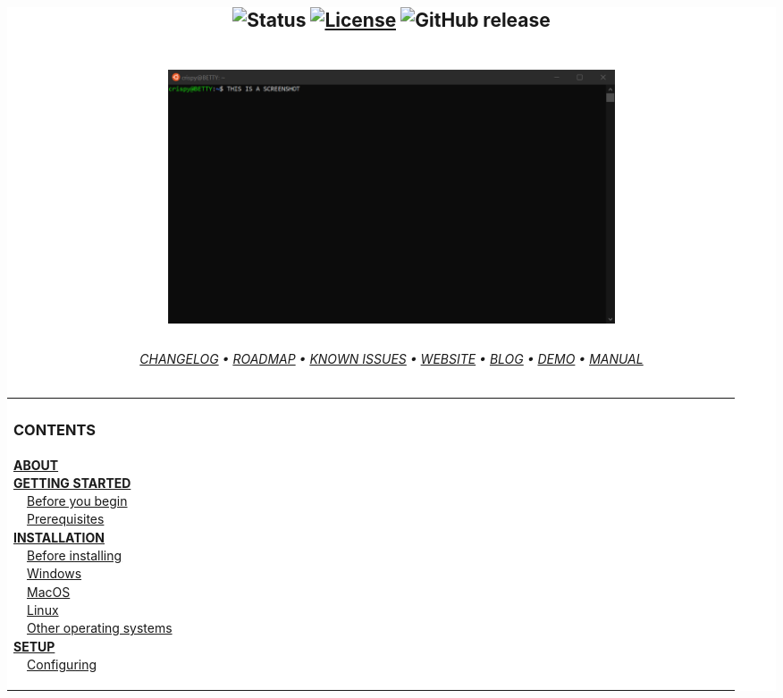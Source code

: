 <h2 align="center">

  ![Status](https://img.shields.io/badge/status-active-brightgreen.svg)
  [![License](https://img.shields.io/github/license/aprettycoolprogram/github-repository-template)](https://www.apache.org/licenses/LICENSE-2.0)
  ![GitHub release](https://img.shields.io/github/release/aprettycoolprogram/github-repository-template?label=latest%20release)

</h2>

<h1 align="center">
  <img src="repodata/img/screenshot.png" alt="Repository Screenshot" width="500">
  <br>
</h1>

<h6 align="center">

  [CHANGELOG](repodata/doc/changelog.md)&nbsp;&bull;&nbsp;[ROADMAP](repodata/doc/roadmap.md)&nbsp;&bull;&nbsp;[KNOWN ISSUES](doc/development/known-issues.md)&nbsp;&bull;&nbsp;[WEBSITE](URL)&nbsp;&bull;&nbsp;[BLOG](URL)&nbsp;&bull;&nbsp;[DEMO](URL)&nbsp;&bull;&nbsp;[MANUAL](URL)
  <br>

</h6>

<table>
<tr>
<td img src="repodata/img/spacer.png" alt="blank-spacer" width="800" height="1">

  ### CONTENTS
  [**ABOUT**](#about-crispydeven)<br>
  [**GETTING STARTED**](#getting-started)<br>
  &nbsp;&nbsp;&nbsp;&nbsp;[Before you begin](#before-you-begin)<br>
  &nbsp;&nbsp;&nbsp;&nbsp;[Prerequisites](#prerequisites)<br>
  [**INSTALLATION**](#installation)<br>
  &nbsp;&nbsp;&nbsp;&nbsp;[Before installing](#before-installing)<br>
  &nbsp;&nbsp;&nbsp;&nbsp;[Windows](#windows)<br>
  &nbsp;&nbsp;&nbsp;&nbsp;[MacOS](#macos)<br>
  &nbsp;&nbsp;&nbsp;&nbsp;[Linux](#linux)<br>
  &nbsp;&nbsp;&nbsp;&nbsp;[Other operating systems](#other-operating-systems)<br>
  [**SETUP**](#setup)<br>
  &nbsp;&nbsp;&nbsp;&nbsp;[Configuring](#configuring)<br>